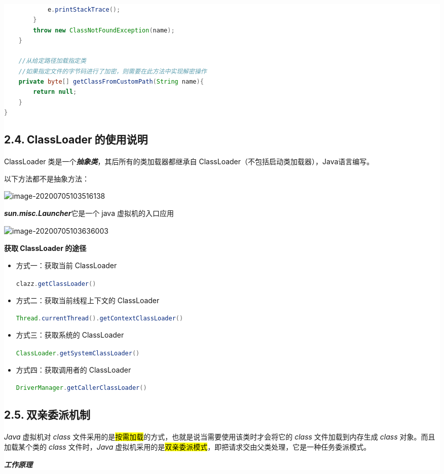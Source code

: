 ```java
            e.printStackTrace();
        }
        throw new ClassNotFoundException(name);
    }
    
    //从给定路径加载指定类
    //如果指定文件的字节码进行了加密，则需要在此方法中实现解密操作
    private byte[] getClassFromCustomPath(String name){
        return null;
    }
}
```

## 2.4. ClassLoader 的使用说明

ClassLoader 类是一个***抽象类***，其后所有的类加载器都继承自 ClassLoader（不包括启动类加载器），Java语言编写。

以下方法都不是抽象方法：

![image-20200705103516138](https://img-blog.csdnimg.cn/img_convert/876534b3c2f447d3fc33e6f1db218068.png)

***sun.misc.Launcher***它是一个 java 虚拟机的入口应用

![image-20200705103636003](https://img-blog.csdnimg.cn/img_convert/a22114b608dffe484041b591d486a7fd.png)

**获取 ClassLoader 的途径**

- 方式一：获取当前 ClassLoader

  ```java
  clazz.getClassLoader()
  ```

- 方式二：获取当前线程上下文的 ClassLoader

  ```java
  Thread.currentThread().getContextClassLoader()
  ```

- 方式三：获取系统的 ClassLoader

  ```java
  ClassLoader.getSystemClassLoader()
  ```

- 方式四：获取调用者的 ClassLoader

  ```java
  DriverManager.getCallerClassLoader()
  ```

## 2.5. 双亲委派机制

$Java$ 虚拟机对 $class$ 文件采用的是<mark>按需加载</mark>的方式，也就是说当需要使用该类时才会将它的 $class$ 文件加载到内存生成 $class$ 对象。而且加载某个类的 $class$ 文件时，$Java$ 虚拟机采用的是<mark>双亲委派模式</mark>，即把请求交由父类处理，它是一种任务委派模式。

***工作原理***
